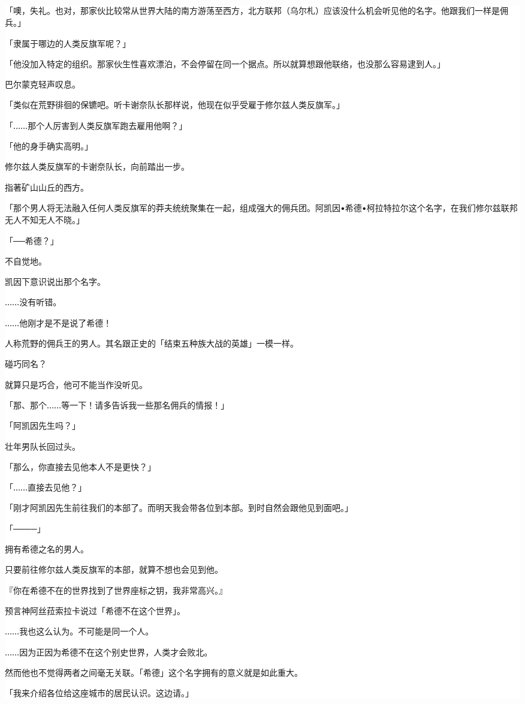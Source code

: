 「噢，失礼。也对，那家伙比较常从世界大陆的南方游荡至西方，北方联邦（乌尔札）应该没什么机会听见他的名字。他跟我们一样是佣兵。」

「隶属于哪边的人类反旗军呢？」

「他没加入特定的组织。那家伙生性喜欢漂泊，不会停留在同一个据点。所以就算想跟他联络，也没那么容易逮到人。」

巴尔蒙克轻声叹息。

「类似在荒野徘徊的保镳吧。听卡谢奈队长那样说，他现在似乎受雇于修尔兹人类反旗军。」

「……那个人厉害到人类反旗军跑去雇用他啊？」

「他的身手确实高明。」

修尔兹人类反旗军的卡谢奈队长，向前踏出一步。

指著矿山山丘的西方。

「那个男人将无法融入任何人类反旗军的莽夫统统聚集在一起，组成强大的佣兵团。阿凯因•希德•柯拉特拉尔这个名字，在我们修尔兹联邦无人不知无人不晓。」

「──希德？」

不自觉地。

凯因下意识说出那个名字。

……没有听错。

……他刚才是不是说了希德！

人称荒野的佣兵王的男人。其名跟正史的「结束五种族大战的英雄」一模一样。

碰巧同名？

就算只是巧合，他可不能当作没听见。

「那、那个……等一下！请多告诉我一些那名佣兵的情报！」

「阿凯因先生吗？」

壮年男队长回过头。

「那么，你直接去见他本人不是更快？」

「……直接去见他？」

「刚才阿凯因先生前往我们的本部了。而明天我会带各位到本部。到时自然会跟他见到面吧。」

「────」

拥有希德之名的男人。

只要前往修尔兹人类反旗军的本部，就算不想也会见到他。

『你在希德不在的世界找到了世界座标之钥，我非常高兴。』

预言神阿丝菈索拉卡说过「希德不在这个世界」。

……我也这么认为。不可能是同一个人。

……因为正因为希德不在这个别史世界，人类才会败北。

然而他也不觉得两者之间毫无关联。「希德」这个名字拥有的意义就是如此重大。

「我来介绍各位给这座城市的居民认识。这边请。」
